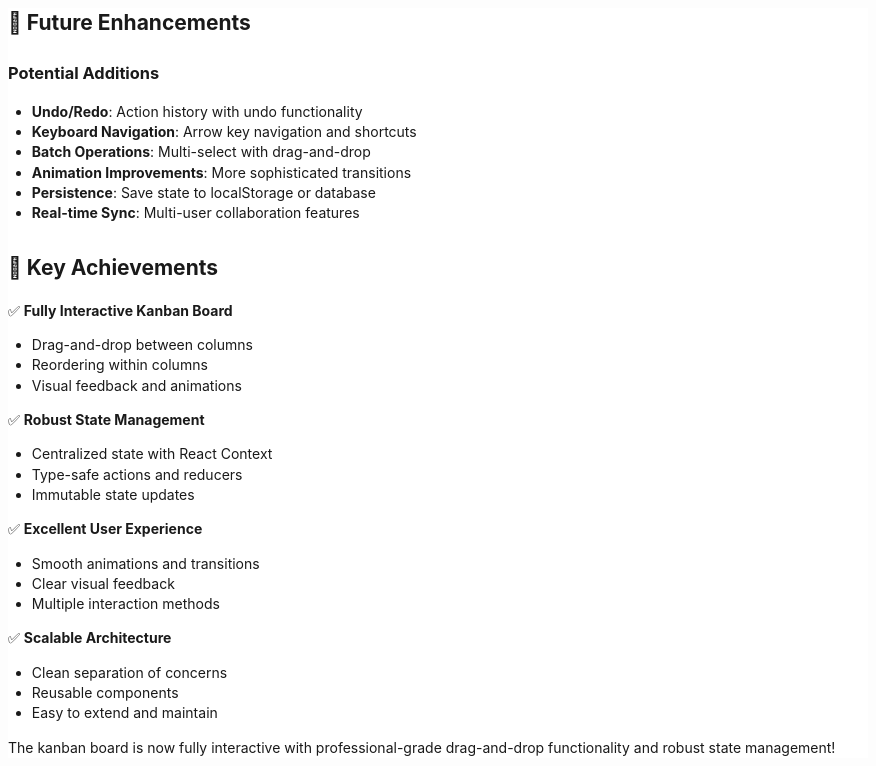 ## 🔮 **Future Enhancements**

### **Potential Additions**

- **Undo/Redo**: Action history with undo functionality
- **Keyboard Navigation**: Arrow key navigation and shortcuts
- **Batch Operations**: Multi-select with drag-and-drop
- **Animation Improvements**: More sophisticated transitions
- **Persistence**: Save state to localStorage or database
- **Real-time Sync**: Multi-user collaboration features

## 🎯 **Key Achievements**

✅ **Fully Interactive Kanban Board**

- Drag-and-drop between columns
- Reordering within columns
- Visual feedback and animations

✅ **Robust State Management**

- Centralized state with React Context
- Type-safe actions and reducers
- Immutable state updates

✅ **Excellent User Experience**

- Smooth animations and transitions
- Clear visual feedback
- Multiple interaction methods

✅ **Scalable Architecture**

- Clean separation of concerns
- Reusable components
- Easy to extend and maintain

The kanban board is now fully interactive with professional-grade drag-and-drop functionality and robust state management!
